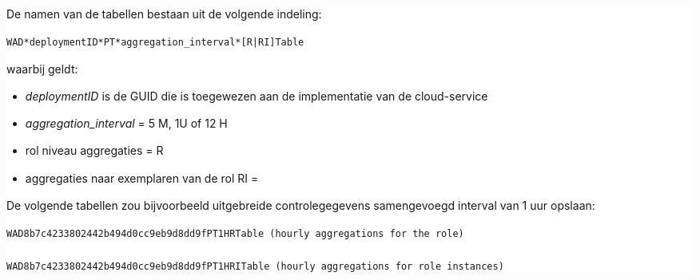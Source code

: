 De namen van de tabellen bestaan uit de volgende indeling:

```
WAD*deploymentID*PT*aggregation_interval*[R|RI]Table
```

waarbij geldt:

- *deploymentID* is de GUID die is toegewezen aan de implementatie van de cloud-service

- *aggregation_interval* = 5 M, 1U of 12 H

- rol niveau aggregaties = R

- aggregaties naar exemplaren van de rol RI =

De volgende tabellen zou bijvoorbeeld uitgebreide controlegegevens samengevoegd interval van 1 uur opslaan:

```
WAD8b7c4233802442b494d0cc9eb9d8dd9fPT1HRTable (hourly aggregations for the role)

WAD8b7c4233802442b494d0cc9eb9d8dd9fPT1HRITable (hourly aggregations for role instances)
```
